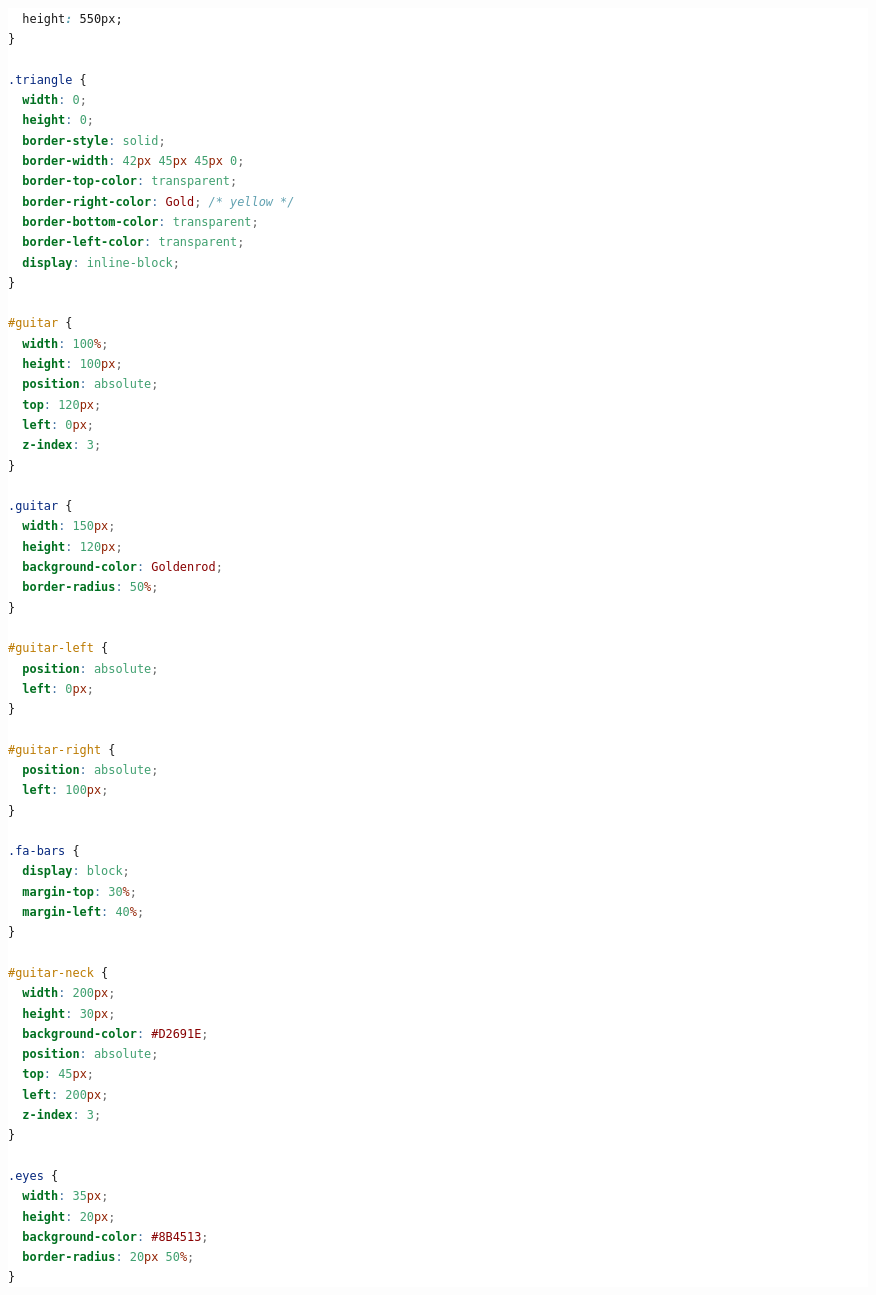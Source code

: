 ```css
  height: 550px;
}

.triangle {
  width: 0;
  height: 0;
  border-style: solid;
  border-width: 42px 45px 45px 0;
  border-top-color: transparent;
  border-right-color: Gold; /* yellow */
  border-bottom-color: transparent;
  border-left-color: transparent;
  display: inline-block;
}

#guitar {
  width: 100%;
  height: 100px;
  position: absolute;
  top: 120px;
  left: 0px;
  z-index: 3;
}

.guitar {
  width: 150px;
  height: 120px;
  background-color: Goldenrod;
  border-radius: 50%;
}

#guitar-left {
  position: absolute;
  left: 0px;
}

#guitar-right {
  position: absolute;
  left: 100px;
}

.fa-bars {
  display: block;
  margin-top: 30%;
  margin-left: 40%;
}

#guitar-neck {
  width: 200px;
  height: 30px;
  background-color: #D2691E;
  position: absolute;
  top: 45px;
  left: 200px;
  z-index: 3;
}

.eyes {
  width: 35px;
  height: 20px;
  background-color: #8B4513;
  border-radius: 20px 50%;
}
```